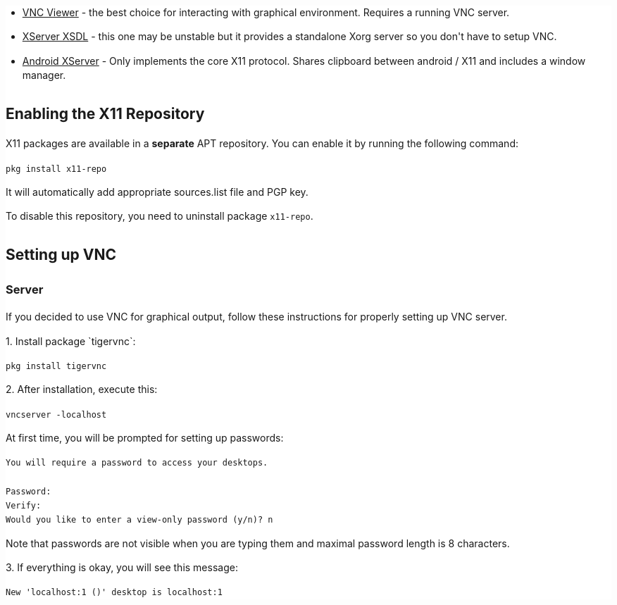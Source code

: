 - [VNC
  Viewer](https://play.google.com/store/apps/details?id=com.realvnc.viewer.android) -
  the best choice for interacting with graphical environment. Requires a
  running VNC server.



- [XServer
  XSDL](https://play.google.com/store/apps/details?id=x.org.server) -
  this one may be unstable but it provides a standalone Xorg server so
  you don't have to setup VNC.



- [Android XServer](https://github.com/nwrkbiz/android-xserver) - Only
  implements the core X11 protocol. Shares clipboard between android /
  X11 and includes a window manager.

## Enabling the X11 Repository

X11 packages are available in a **separate** APT repository. You can
enable it by running the following command:

`pkg install x11-repo`

It will automatically add appropriate sources.list file and PGP key.

To disable this repository, you need to uninstall package `x11-repo`.

## Setting up VNC

### Server

If you decided to use VNC for graphical output, follow these
instructions for properly setting up VNC server.

1\. Install package \`tigervnc\`:

`pkg install tigervnc`

2\. After installation, execute this:

`vncserver -localhost`

At first time, you will be prompted for setting up passwords:

    You will require a password to access your desktops.

    Password:
    Verify:
    Would you like to enter a view-only password (y/n)? n

Note that passwords are not visible when you are typing them and maximal
password length is 8 characters.

3\. If everything is okay, you will see this message:

    New 'localhost:1 ()' desktop is localhost:1
